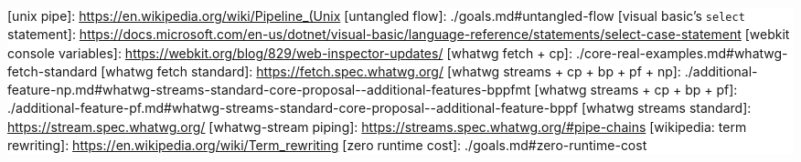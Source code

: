 [ecmascript lexical environments]: https://tc39.github.io/ecma262/#sec-lexical-environments
[ecmascript lexical grammar]: https://tc39.github.io/ecma262/#sec-ecmascript-language-lexical-grammar
[ecmascript lhs expressions]: https://tc39.github.io/ecma262/#sec-left-hand-side-expressions
[ecmascript lists and records]: https://tc39.github.io/ecma262/#sec-list-and-record-specification-type
[ecmascript notational conventions, § algorithm conventions]: https://tc39.github.io/ecma262/#sec-algorithm-conventions-abstract-operations
[ecmascript notational conventions, § grammars]: https://tc39.github.io/ecma262/#sec-syntactic-and-lexical-grammars
[ecmascript notational conventions, § lexical grammar]: https://tc39.github.io/ecma262/#sec-lexical-and-regexp-grammars
[ecmascript notational conventions, § runtime semantics]: https://tc39.github.io/ecma262/#sec-runtime-semantics
[ecmascript optional `catch` binding]: https://github.com/tc39/proposal-optional-catch-binding
[ecmascript partial application]: https://github.com/tc39/proposal-partial-application
[ecmascript pattern matching]: https://github.com/tc39/proposal-pattern-matching
[ecmascript primary expressions]: https://tc39.github.io/ecma262/#prod-PrimaryExpression
[ecmascript property accessors, § rs: evaluation]: https://tc39.github.io/ecma262/#sec-property-accessors-runtime-semantics-evaluation
[ecmascript punctuators]: https://tc39.github.io/ecma262/#sec-punctuators
[ecmascript static semantic rules]: https://tc39.github.io/ecma262/#sec-static-semantic-rules
[elixir pipe]: https://hexdocs.pm/elixir/Kernel.html#%7C%3E/2
[elm pipe]: http://elm-lang.org/docs/syntax#infix-operators
[essential complexity]: https://en.wikipedia.org/wiki/Essential_complexity
[expressions and operators (mdn)]: https://developer.mozilla.org/en-US/docs/Web/JavaScript/Guide/Expressions_and_Operators
[expressive versatility]: ./goals.md#expressive-versatility
[f# pipe]: https://docs.microsoft.com/en-us/dotnet/fsharp/language-reference/functions/index#function-composition-and-pipelining
[first pipe-operator proposal]: https://github.com/tc39/proposal-pipeline-operator/blob/37119110d40226476f7af302a778bc981f606cee/README.md
[footguns]: https://en.wiktionary.org/wiki/footgun
[formal ba]: https://jschoi.org/18/es-smart-pipelines/spec#sec-additional-feature-ba
[formal bc]: https://jschoi.org/18/es-smart-pipelines/spec#sec-additional-feature-bc
[formal bp]: https://jschoi.org/18/es-smart-pipelines/spec#sec-additional-feature-bp
[formal cp]: https://jschoi.org/18/es-smart-pipelines/spec#introduction
[formal np]: https://jschoi.org/18/es-smart-pipelines/spec#sec-additional-feature-np
[formal pf]: https://jschoi.org/18/es-smart-pipelines/spec#sec-additional-feature-pf
[formal pipeline specification]: https://jschoi.org/18/es-smart-pipelines/spec
[formal ts]: https://jschoi.org/18/es-smart-pipelines/spec#sec-additional-feature-ts
[forward compatibility]: ./goals.md#forward-compatibility
[forward compatible]: ./goals.md#forward-compatibility
[function bind operator `::`]: ./relations.md#function-bind-operator
[function binding]: ./relations.md#function-binding
[function composition]: ./relations.md#function-composition
[functional programming]: https://en.wikipedia.org/wiki/Functional_programming
[gajus functional composition]: https://github.com/gajus/babel-plugin-transform-function-composition
[garden-path syntax]: https://en.wikipedia.org/wiki/Garden_path_sentence
[github issue tracker]: https://github.com/tc39/proposal-pipeline-operator/issues
[goals]: ./goals.md
[hack pipe]: https://docs.hhvm.com/hack/operators/pipe-operator
[huffman coding]: https://en.wikipedia.org/wiki/Huffman_coding
[human writability]: ./goals.md#human-writability
[i-am-tom functional composition]: https://github.com/fantasyland/ECMAScript-proposals/issues/1#issuecomment-306243513
[identity function]: https://en.wikipedia.org/wiki/Identity_function
[iifes]: https://en.wikipedia.org/wiki/Immediately-invoked_function_expression
[immutable objects]: https://en.wikipedia.org/wiki/Immutable_object
[incidental complexity]: https://en.wikipedia.org/wiki/Incidental_complexity
[intro]: readme.md
[isiahmeadows functional composition]: https://github.com/isiahmeadows/function-composition-proposal
[jashkenas]: https://github.com/jashkenas
[jquery + cp]: ./core-real-examples.md#jquery
[jquery]: https://jquery.com/
[jquery/src/core/access.js]: https://github.com/jquery/jquery/blob/2.2-stable/src/core/access.js
[jquery/src/core/init.js]: https://github.com/jquery/jquery/blob/2.2-stable/src/core/init.js
[jquery/src/core/parsehtml.js]: https://github.com/jquery/jquery/blob/2.2-stable/src/core/parseHTML.js
[js foundation]: https://js.foundation/
[julia pipe]: https://docs.julialang.org/en/stable/stdlib/base/#Base.:|>
[lexical topic]: https://jschoi.org/18/es-smart-pipelines/spec#sec-lexical-topics
[lexically hygienic]: https://en.wikipedia.org/wiki/Hygienic_macro
[littledan invitation]: https://github.com/tc39/proposal-pipeline-operator/issues/89#issuecomment-363853394
[littledan]: https://github.com/littledan
[livescript pipe]: http://livescript.net/#operators-piping
[lodash + cp + bp + pf]: ./additional-feature-pf.md#lodash-core-proposal--additional-feature-bppf
[lodash + cp + bp + pp + pf + np]: ./additional-feature-np.md#lodash-core-proposal--additional-features-bppppfmt
[lodash + cp]: ./core-real-examples.md#lodash
[lodash]: https://lodash.com/
[maadhattah]: https://github.com/mAAdhaTTah/
[make my code easier to read]: ./goals.md#make-my-code-easier-to-read
[mdn operator precedence]: https://developer.mozilla.org/en-US/docs/Web/JavaScript/Reference/Operators/Operator_Precedence
[mdn operator precedence]: https://developer.mozilla.org/en-US/docs/Web/JavaScript/Reference/Operators/Operator_Precedence#Table
[method-extraction inline caching]: https://github.com/tc39/proposal-bind-operator/issues/46
[mindeavor]: https://github.com/gilbert

["data-to-ink" visual ratio]: https://www.darkhorseanalytics.com/blog/data-looks-better-naked
["don’t break my code"]: ./goals.md#dont-break-my-code
["don’t make me overthink"]: ./goals.md#dont-make-me-overthink
["don’t shoot me in the foot"]: ./goals.md#dont-shoot-me-in-the-foot
["make my code easier to read"]: ./goals.md#make-my-code-easier-to-read
[`??:`]: https://github.com/tc39/proposal-nullish-coalescing/pull/23
[`do` expression]: ./relations.md#do-expressions
[`do` expressions]: ./relations.md#do-expressions
[`for` iteration statements]: https://tc39.github.io/ecma262/#sec-iteration-statements
[`in` relational operator]: https://tc39.github.io/ecma262/#sec-relational-operators
[`match` expressions]: ./relations.md#pattern-matching
[`new.target`]: https://developer.mozilla.org/en-US/docs/Web/JavaScript/Reference/Operators/new.target
[additional feature ba]: ./additional-feature-ba.md
[additional feature bc]: ./additional-feature-bc.md
[additional feature bp]: ./additional-feature-bp.md
[additional feature np]: ./additional-feature-np.md
[additional feature pf]: ./additional-feature-pf.md
[additional feature ts]: ./additional-feature-ts.md
[additional features]: ./readme.md#additional-features
[annevk]: https://github.com/annevk
[antecedent]: https://en.wikipedia.org/wiki/Antecedent_(grammar)
[arbitrary associativity]: ./goals.md#arbitrary-associativity
[asi]: https://tc39.github.io/ecma262/#sec-automatic-semicolon-insertion
[associative property]: https://en.wikipedia.org/wiki/Associative_property
[async pipeline functions]: ./additional-feature-pf.md
[babel plugin]: https://github.com/valtech-nyc/babel/
[babel update summary]: https://github.com/babel/proposals/issues/29#issuecomment-372828328
[background]: ./readme.md
[backward compatibility]: ./goals.md#backward-compatibility
[bare awaited function call]: ./core-syntax.md#bare-style
[bare constructor call]: ./core-syntax.md#bare-style
[bare function call]: ./core-syntax.md#bare-style
[bare style]: ./core-syntax.md#bare-style
[binding]: https://en.wikipedia.org/wiki/Binding_(linguistics)
[block parameters]: ./relations.md#block-parameters
[clojure compact function]: https://clojure.org/reference/reader#_dispatch
[clojure pipe]: https://clojuredocs.org/clojure.core/as-%3E
[completion records]: https://timothygu.me/es-howto/#completion-records-and-shorthands
[concatenative programming]: https://en.wikipedia.org/wiki/Concatenative_programming_language
[conceptual generality]: ./goals.md#conceptual-generality
[core proposal]: ./readme.md
[core-real-examples.md]: ./core-real-examples.md
[currying]: https://en.wikipedia.org/wiki/Currying
[cyclomatic complexity]: https://en.wikipedia.org/wiki/Cyclomatic_complexity#Applications
[cyclomatic simplicity]: ./goals.md#cyclomatic-simplicity
[dataflow programming]: https://en.wikipedia.org/wiki/Dataflow_programming
[distinguishable punctuators]: ./goals.md#distinguishable-punctuators
[don’t break my code]: ./goals.md#dont-break-my-code
[dsls]: https://en.wikipedia.org/wiki/Domain-specific_language
[early error rule]: ./goals.md#static-analyzability
[early error rules]: ./goals.md#static-analyzability
[early error]: ./goals.md#static-analyzability
[early errors]: ./goals.md#static-analyzability
[ecmascript _identifier name_]: https://tc39.github.io/ecma262/#prod-IdentifierName
[ecmascript _identifier reference_]: https://tc39.github.io/ecma262/#prod-IdentifierReference
[ecmascript _member expression_]: https://tc39.github.io/ecma262/#prod-MemberExpression
[ecmascript § the syntactic grammar]: https://tc39.github.io/ecma262/#sec-syntactic-grammar
[ecmascript `new` operator, § rs: evaluation]: https://tc39.github.io/ecma262/#sec-new-operator-runtime-semantics-evaluation
[ecmascript arrow functions, § ss: contains]: https://tc39.github.io/ecma262/#sec-arrow-function-definitions-static-semantics-contains
[ecmascript assignment-level expressions]: https://tc39.github.io/ecma262/#sec-assignment-operators
[ecmascript block parameters]: https://github.com/samuelgoto/proposal-block-params
[ecmascript blocks, § rs: block declaration instantiation]: https://tc39.github.io/ecma262/#sec-blockdeclarationinstantiation
[ecmascript blocks, § rs: evaluation]: https://tc39.github.io/ecma262/#sec-block-runtime-semantics-evaluation
[ecmascript declarative environment records]: https://tc39.github.io/ecma262/#sec-declarative-environment-records
[ecmascript function binding]: https://github.com/zenparsing/es-function-bind
[ecmascript function calls, § rs: evaluation]: https://tc39.github.io/ecma262/#sec-function-calls-runtime-semantics-evaluation
[ecmascript function environment records]: https://tc39.github.io/ecma262/#sec-function-environment-records
[ecmascript functions and classes § generator function definitions]: https://tc39.github.io/ecma262/#sec-generator-function-definitions
[ecmascript get this environment]: https://tc39.github.io/ecma262/#sec-getthisenvironment
[ecmascript headless-arrow proposal]: https://bterlson.github.io/headless-arrows/
[mode errors]: https://en.wikipedia.org/wiki/Mode_(computer_interface)#Mode_errors
[motivation]: ./readme.md
[node-stream piping]: https://nodejs.org/api/stream.html#stream_readable_pipe_destination_options
[node.js `util.promisify`]: https://nodejs.org/api/util.html#util_util_promisify_original
[nomenclature]: ./nomenclature.md
[novice learnability]: ./goals.md#novice-learnability
[nullish coalescing proposal]: https://github.com/tc39/proposal-nullish-coalescing/
[object initializers’ computed property contains rule]: https://tc39.github.io/ecma262/#sec-object-initializer-static-semantics-computedpropertycontains
[ocaml pipe]: http://blog.shaynefletcher.org/2013/12/pipelining-with-operator-in-ocaml.html
[operator precedence]: ./core-syntax.md#operator-precedence-and-associativity
[opt-in behavior]: ./goals.md#opt-in-behavior
[optional `catch` binding]: ./relations.md#optional-catch-binding
[optional-chaining syntax proposal]: https://github.com/tc39/proposal-optional-chaining
[other browsers’ console variables]: https://www.andismith.com/blogs/2011/11/25-dev-tool-secrets/
[other ecmascript proposals]: ./relations.md#other-ecmascript-proposals
[other goals]: ./goals.md#other-goals
[pattern matching]: ./relations.md#pattern-matching
[partial function application]: ./goals.md#partial-function-application
[pep 20]: https://www.python.org/dev/peps/pep-0020/
[perl 6 pipe]: https://docs.perl6.org/language/operators#infix_==>
[perl 6 topicization]: https://www.perl.com/pub/2002/10/30/topic.html/
[perl 6’s given block]: https://docs.perl6.org/language/control#given
[pipeline functions]: ./additional-feature-pf.md
[pipeline proposal 1]: https://github.com/tc39/proposal-pipeline-operator/wiki#proposal-1-f-sharp-only
[pipeline proposal 4]: https://github.com/tc39/proposal-pipeline-operator/wiki#proposal-4-smart-mix
[pipeline syntax]: ./core-syntax.md
[pipelines]: ./readme.md
[previous pipeline-placeholder discussions]: https://github.com/tc39/proposal-pipeline-operator/issues?q=placeholder
[primary topic]: ./readme.md
[private class fields]: https://github.com/tc39/proposal-class-fields/
[pure functions]: https://en.wikipedia.org/wiki/Pure_function
[r pipe]: https://cran.r-project.org/web/packages/magrittr/vignettes/magrittr.html
[ramda + cp + bp + pf + np]: ./additional-feature-np.md#ramda-core-proposal--additional-features-bppfmt
[ramda + cp + bp + pf]: ./additional-feature-pf.md#ramda-core-proposal--additional-feature-bppf
[ramda wiki cookbook]: https://github.com/ramda/ramda/wiki/Cookbook
[ramda]: http://ramdajs.com/
[relations to other work]: ./relations.md
[repls]: https://en.wikipedia.org/wiki/Read–eval–print_loop
[rest topic]: ./additional-feature-np.md
[reverse polish notation]: https://en.wikipedia.org/wiki/Reverse_Polish_notation
[robust method extraction]: https://github.com/tc39/proposal-pipeline-operator/issues/110#issuecomment-374367888
[ron buckton]: https://github.com/rbuckton
[secondary topic]: ./additional-feature-np.md
[semantic clarity]: ./goals.md#semantic-clarity
[simonstaton functional composition]: https://github.com/simonstaton/Function.prototype.compose-TC39-Proposal
[simple scoping]: ./goals.md#simple-scoping
[sindresorhus]: https://github.com/sindresorhus
[smart step syntax]: ./core-syntax.md
[smart pipelines]: ./readme.md#smart-pipelines
[standard style]: https://standardjs.com/
[static analyzability]: ./goals.md#static-analyzability
[statically analyzable]: ./goals.md#static-analyzability
[statically detectable early errors]: ./goals.md#static-analyzability
[syntactic locality]: ./goals.md#syntactic-locality
[tacit programming]: https://en.wikipedia.org/wiki/Tacit_programming
[tc39 60th meeting, pipelines]: https://tc39.github.io/tc39-notes/2017-09_sep-26.html#11iia-pipeline-operator
[tc39 process]: https://tc39.github.io/process-document/
[tc39/proposal-decorators#30]: tc39/proposal-decorators#30
[tc39/proposal-decorators#42]: tc39/proposal-decorators#42
[tc39/proposal-decorators#60]: tc39/proposal-decorators#60
[tennent correspondence principle]: http://gafter.blogspot.com/2006/08/tennents-correspondence-principle-and.html
[term rewriting]: ./term-rewriting.md
[terse composition]: ./goals.md#terse-composition
[terse function application]: ./goals.md#terse-function-application
[terse function calls]: ./goals.md#terse-function-calls
[terse method extraction]: ./goals.md#terse-method-extraction
[terse parentheses]: ./goals.md#terse-parentheses
[terse partial application]: ./goals.md#terse-partial-application
[terse variables]: ./goals.md#terse-variables
[tertiary topic]: ./additional-feature-np.md
[thenavigateur functional composition]: https://github.com/TheNavigateur/proposal-pipeline-operator-for-function-composition
[topic and comment]: https://en.wikipedia.org/wiki/Topic_and_comment
[topic references in other programming languages]: ./relations.md#topic-references-in-other-programming-languages
[topic style]: ./core-syntax.md#topic-style
[topic variables in other languages]: https://rosettacode.org/wiki/Topic_variable
[topic-token bikeshedding]: https://github.com/tc39/proposal-pipeline-operator/issues/91
[underscore.js + cp + bp + pp]: ./additional-feature-pp.md#underscorejs-core-proposal--additional-feature-bppp
[underscore.js + cp]: ./core-real-examples.md#underscorejs
[underscore.js]: http://underscorejs.org
[unix pipe]: https://en.wikipedia.org/wiki/Pipeline_(Unix
[untangled flow]: ./goals.md#untangled-flow
[visual basic’s `select` statement]: https://docs.microsoft.com/en-us/dotnet/visual-basic/language-reference/statements/select-case-statement
[webkit console variables]: https://webkit.org/blog/829/web-inspector-updates/
[whatwg fetch + cp]: ./core-real-examples.md#whatwg-fetch-standard
[whatwg fetch standard]: https://fetch.spec.whatwg.org/
[whatwg streams + cp + bp + pf + np]: ./additional-feature-np.md#whatwg-streams-standard-core-proposal--additional-features-bppfmt
[whatwg streams + cp + bp + pf]: ./additional-feature-pf.md#whatwg-streams-standard-core-proposal--additional-feature-bppf
[whatwg streams standard]: https://stream.spec.whatwg.org/
[whatwg-stream piping]: https://streams.spec.whatwg.org/#pipe-chains
[wikipedia: term rewriting]: https://en.wikipedia.org/wiki/Term_rewriting
[zero runtime cost]: ./goals.md#zero-runtime-cost